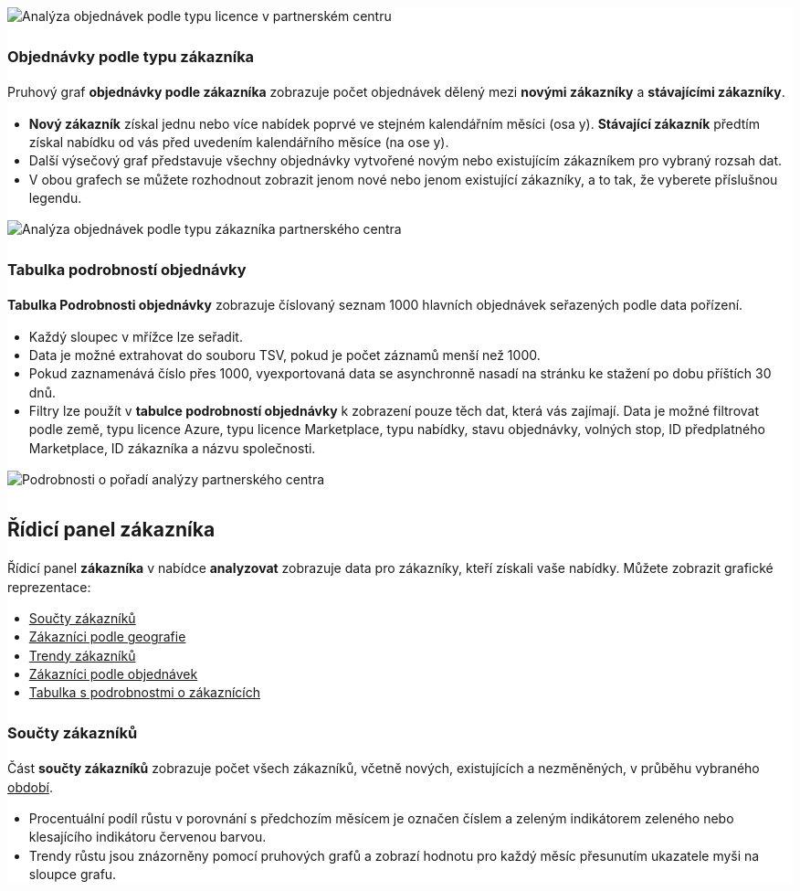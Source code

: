 ![Analýza objednávek podle typu licence v partnerském centru](./media/analyze-license-type.png)

### <a name="orders-by-customer-type"></a>Objednávky podle typu zákazníka

Pruhový graf **objednávky podle zákazníka** zobrazuje počet objednávek dělený mezi **novými zákazníky** a **stávajícími zákazníky**. 

- **Nový zákazník** získal jednu nebo více nabídek poprvé ve stejném kalendářním měsíci (osa y). **Stávající zákazník** předtím získal nabídku od vás před uvedením kalendářního měsíce (na ose y). 
- Další výsečový graf představuje všechny objednávky vytvořené novým nebo existujícím zákazníkem pro vybraný rozsah dat.
- V obou grafech se můžete rozhodnout zobrazit jenom nové nebo jenom existující zákazníky, a to tak, že vyberete příslušnou legendu.

![Analýza objednávek podle typu zákazníka partnerského centra](./media/analyze-order-by-customer.png)

### <a name="order-details-table"></a>Tabulka podrobností objednávky

**Tabulka Podrobnosti objednávky** zobrazuje číslovaný seznam 1000 hlavních objednávek seřazených podle data pořízení.

- Každý sloupec v mřížce lze seřadit.
- Data je možné extrahovat do souboru TSV, pokud je počet záznamů menší než 1000.
- Pokud zaznamenává číslo přes 1000, vyexportovaná data se asynchronně nasadí na stránku ke stažení po dobu příštích 30 dnů.
- Filtry lze použít v **tabulce podrobností objednávky** k zobrazení pouze těch dat, která vás zajímají. Data je možné filtrovat podle země, typu licence Azure, typu licence Marketplace, typu nabídky, stavu objednávky, volných stop, ID předplatného Marketplace, ID zákazníka a názvu společnosti.

![Podrobnosti o pořadí analýzy partnerského centra](./media/analyze-order-details.png)

## <a name="customer-dashboard"></a>Řídicí panel zákazníka

Řídicí panel **zákazníka** v nabídce **analyzovat** zobrazuje data pro zákazníky, kteří získali vaše nabídky. Můžete zobrazit grafické reprezentace:

- [Součty zákazníků](#customer-totals)
- [Zákazníci podle geografie](#customers-by-geography)
- [Trendy zákazníků](#customer-trends)
- [Zákazníci podle objednávek](#customers-by-orders)
- [Tabulka s podrobnostmi o zákaznících](#customer-details-table)

### <a name="customer-totals"></a>Součty zákazníků

Část **součty zákazníků** zobrazuje počet všech zákazníků, včetně nových, existujících a nezměněných, v průběhu vybraného [období](#date-range).

- Procentuální podíl růstu v porovnání s předchozím měsícem je označen číslem a zeleným indikátorem zeleného nebo klesajícího indikátoru červenou barvou.
- Trendy růstu jsou znázorněny pomocí pruhových grafů a zobrazí hodnotu pro každý měsíc přesunutím ukazatele myši na sloupce grafu.
